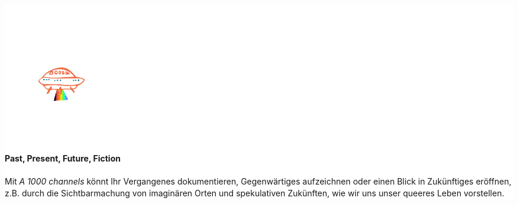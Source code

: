    </div>
  <div style="padding: 80px 0 0 20px;">
  <img src="/illustrations/Icons_Fiction.png?raw=true" width="110" style="padding: 20px 20px 20px 20px; margin: 0 auto;">
   </div>
	  
  #### Past, Present, Future, Fiction

  Mit *A 1000 channels* könnt Ihr Vergangenes dokumentieren, Gegenwärtiges aufzeichnen oder einen Blick in Zukünftiges eröffnen, z.B. durch die Sichtbarmachung von imaginären Orten und spekulativen Zukünften, wie wir uns unser queeres Leben vorstellen.
</div>
  </div>
  </div>
</div>
